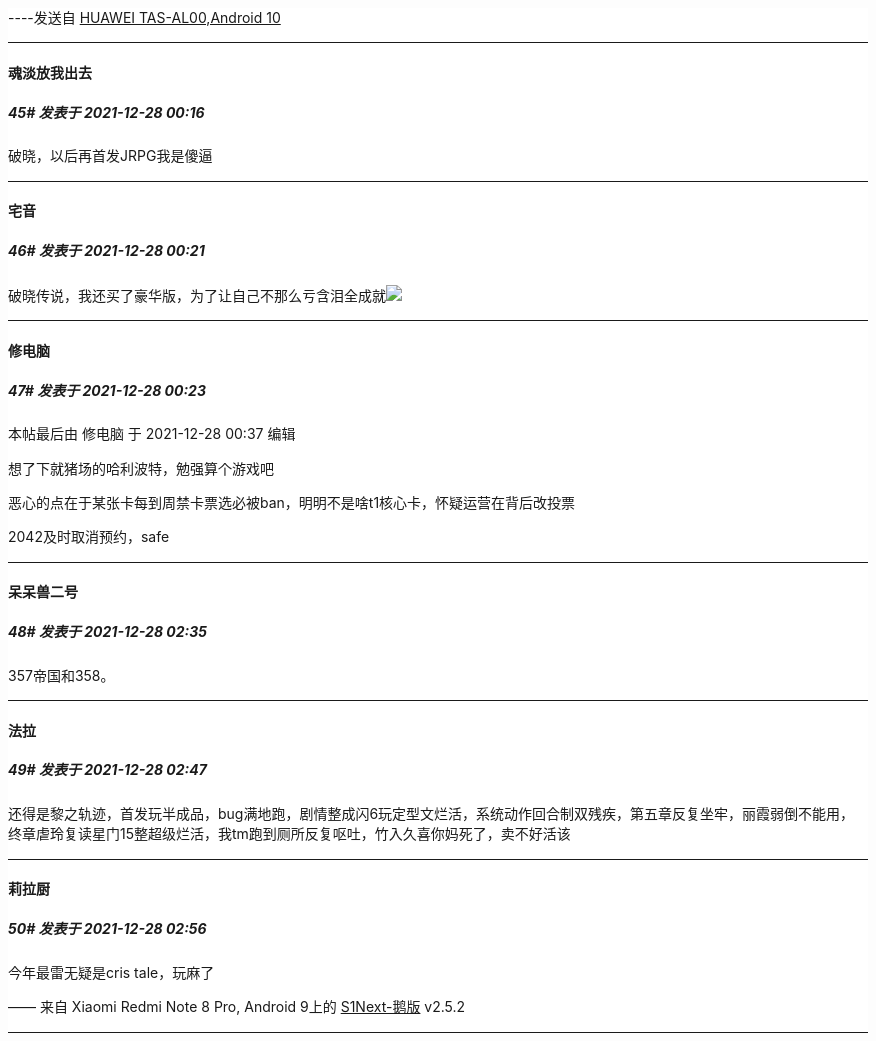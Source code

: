 ----发送自 [HUAWEI TAS-AL00,Android 10](http://stage1.5j4m.com/?1.37)

*****

####  魂淡放我出去  
##### 45#       发表于 2021-12-28 00:16

破晓，以后再首发JRPG我是傻逼

*****

####  宅音  
##### 46#       发表于 2021-12-28 00:21

破晓传说，我还买了豪华版，为了让自己不那么亏含泪全成就<img src="https://static.saraba1st.com/image/smiley/face2017/118.png" referrerpolicy="no-referrer">

*****

####  修电脑  
##### 47#       发表于 2021-12-28 00:23

 本帖最后由 修电脑 于 2021-12-28 00:37 编辑 

想了下就猪场的哈利波特，勉强算个游戏吧

恶心的点在于某张卡每到周禁卡票选必被ban，明明不是啥t1核心卡，怀疑运营在背后改投票

2042及时取消预约，safe

*****

####  呆呆兽二号  
##### 48#       发表于 2021-12-28 02:35

357帝国和358。

*****

####  法拉  
##### 49#       发表于 2021-12-28 02:47

还得是黎之轨迹，首发玩半成品，bug满地跑，剧情整成闪6玩定型文烂活，系统动作回合制双残疾，第五章反复坐牢，丽霞弱倒不能用，终章虐玲复读星门15整超级烂活，我tm跑到厕所反复呕吐，竹入久喜你妈死了，卖不好活该

*****

####  莉拉厨  
##### 50#       发表于 2021-12-28 02:56

今年最雷无疑是cris tale，玩麻了

—— 来自 Xiaomi Redmi Note 8 Pro, Android 9上的 [S1Next-鹅版](https://github.com/ykrank/S1-Next/releases) v2.5.2

*****
